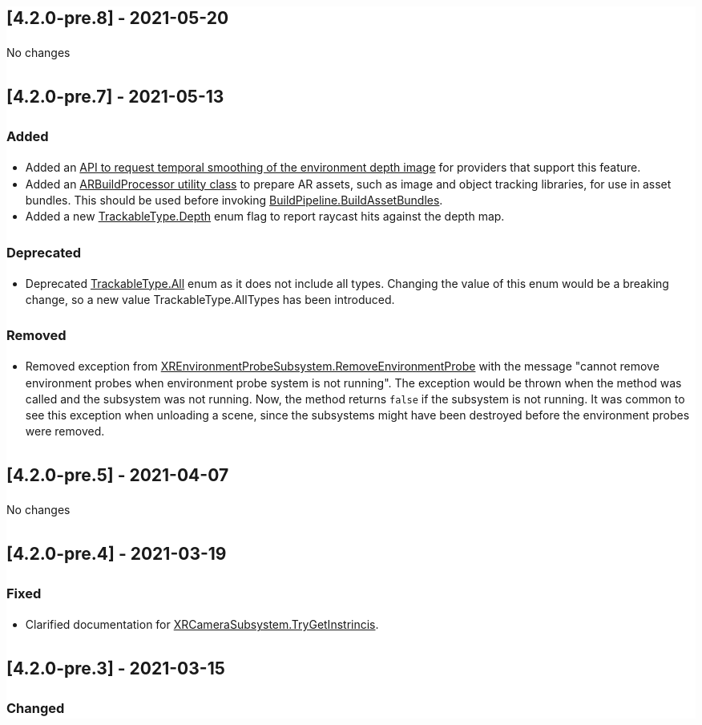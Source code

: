## [4.2.0-pre.8] - 2021-05-20

No changes

## [4.2.0-pre.7] - 2021-05-13

### Added

- Added an [API to request temporal smoothing of the environment depth image](xref:UnityEngine.XR.ARSubsystems.XROcclusionSubsystem.environmentDepthTemporalSmoothingRequested) for providers that support this feature.
- Added an [ARBuildProcessor utility class](xref:UnityEditor.XR.ARSubsystems.ARBuildProcessor) to prepare AR assets, such as image and object tracking libraries, for use in asset bundles. This should be used before invoking [BuildPipeline.BuildAssetBundles](xref:UnityEditor.BuildPipeline.BuildAssetBundles(System.String,UnityEditor.BuildAssetBundleOptions,UnityEditor.BuildTarget)).
- Added a new [TrackableType.Depth](xref:UnityEngine.XR.ARSubsystems.TrackableType) enum flag to report raycast hits against the depth map.

### Deprecated

- Deprecated [TrackableType.All](xref:UnityEngine.XR.ARSubsystems.TrackableType) enum as it does not include all types. Changing the value of this enum would be a breaking change, so a new value TrackableType.AllTypes has been introduced.

### Removed

- Removed exception from [XREnvironmentProbeSubsystem.RemoveEnvironmentProbe](xref:UnityEngine.XR.ARSubsystems.XREnvironmentProbeSubsystem.RemoveEnvironmentProbe(UnityEngine.XR.ARSubsystems.TrackableId)) with the message "cannot remove environment probes when environment probe system is not running". The exception would be thrown when the method was called and the subsystem was not running. Now, the method returns `false` if the subsystem is not running. It was common to see this exception when unloading a scene, since the subsystems might have been destroyed before the environment probes were removed.

## [4.2.0-pre.5] - 2021-04-07

No changes

## [4.2.0-pre.4] - 2021-03-19

### Fixed

- Clarified documentation for [XRCameraSubsystem.TryGetInstrincis](xref:UnityEngine.XR.ARSubsystems.XRCameraSubsystem.TryGetIntrinsics(UnityEngine.XR.ARSubsystems.XRCameraIntrinsics@)).

## [4.2.0-pre.3] - 2021-03-15

### Changed
